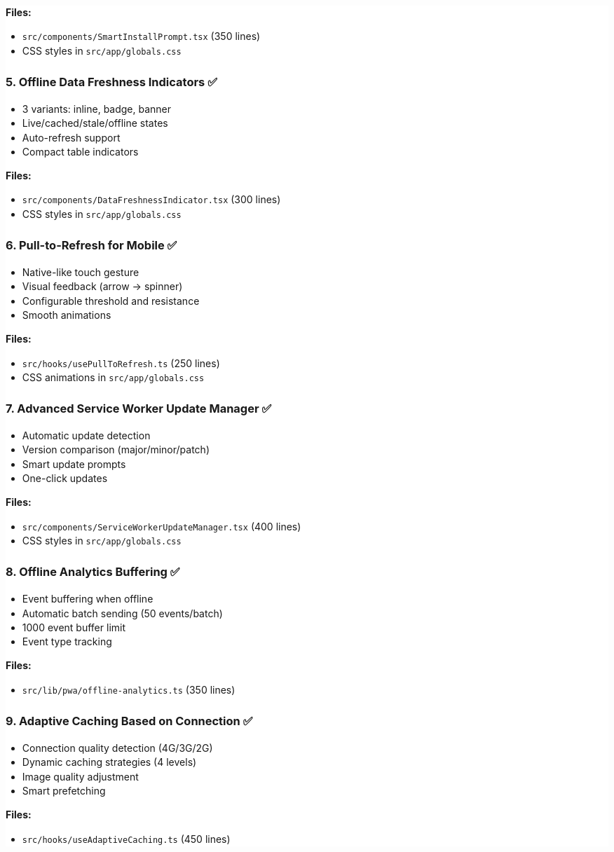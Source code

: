 **Files:**
- `src/components/SmartInstallPrompt.tsx` (350 lines)
- CSS styles in `src/app/globals.css`

### 5. Offline Data Freshness Indicators ✅
- 3 variants: inline, badge, banner
- Live/cached/stale/offline states
- Auto-refresh support
- Compact table indicators

**Files:**
- `src/components/DataFreshnessIndicator.tsx` (300 lines)
- CSS styles in `src/app/globals.css`

### 6. Pull-to-Refresh for Mobile ✅
- Native-like touch gesture
- Visual feedback (arrow → spinner)
- Configurable threshold and resistance
- Smooth animations

**Files:**
- `src/hooks/usePullToRefresh.ts` (250 lines)
- CSS animations in `src/app/globals.css`

### 7. Advanced Service Worker Update Manager ✅
- Automatic update detection
- Version comparison (major/minor/patch)
- Smart update prompts
- One-click updates

**Files:**
- `src/components/ServiceWorkerUpdateManager.tsx` (400 lines)
- CSS styles in `src/app/globals.css`

### 8. Offline Analytics Buffering ✅
- Event buffering when offline
- Automatic batch sending (50 events/batch)
- 1000 event buffer limit
- Event type tracking

**Files:**
- `src/lib/pwa/offline-analytics.ts` (350 lines)

### 9. Adaptive Caching Based on Connection ✅
- Connection quality detection (4G/3G/2G)
- Dynamic caching strategies (4 levels)
- Image quality adjustment
- Smart prefetching

**Files:**
- `src/hooks/useAdaptiveCaching.ts` (450 lines)
